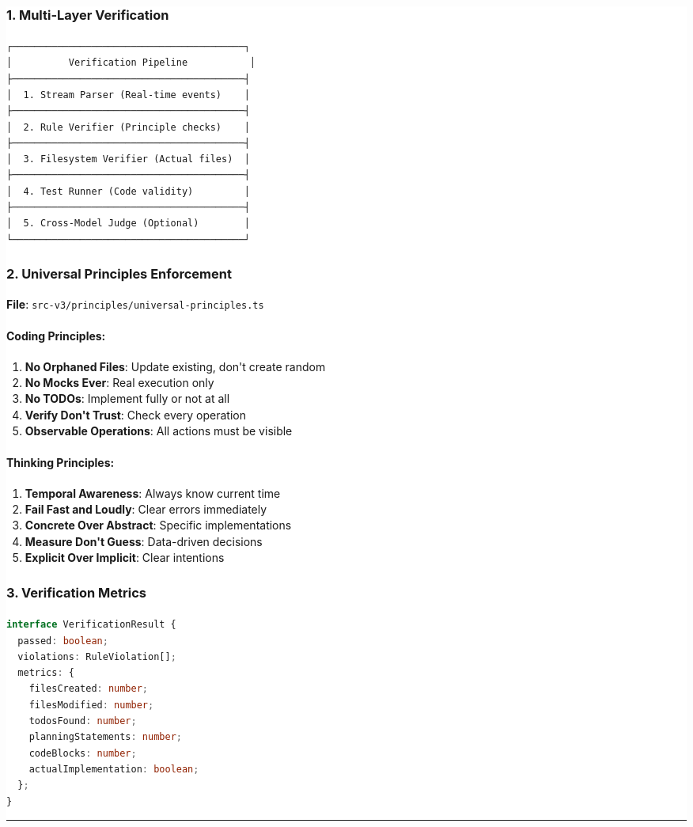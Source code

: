 ### 1. Multi-Layer Verification

```
┌─────────────────────────────────────────┐
│          Verification Pipeline           │
├─────────────────────────────────────────┤
│  1. Stream Parser (Real-time events)    │
├─────────────────────────────────────────┤
│  2. Rule Verifier (Principle checks)    │
├─────────────────────────────────────────┤
│  3. Filesystem Verifier (Actual files)  │
├─────────────────────────────────────────┤
│  4. Test Runner (Code validity)         │
├─────────────────────────────────────────┤
│  5. Cross-Model Judge (Optional)        │
└─────────────────────────────────────────┘
```

### 2. Universal Principles Enforcement

**File**: `src-v3/principles/universal-principles.ts`

#### Coding Principles:
1. **No Orphaned Files**: Update existing, don't create random
2. **No Mocks Ever**: Real execution only
3. **No TODOs**: Implement fully or not at all
4. **Verify Don't Trust**: Check every operation
5. **Observable Operations**: All actions must be visible

#### Thinking Principles:
1. **Temporal Awareness**: Always know current time
2. **Fail Fast and Loudly**: Clear errors immediately
3. **Concrete Over Abstract**: Specific implementations
4. **Measure Don't Guess**: Data-driven decisions
5. **Explicit Over Implicit**: Clear intentions

### 3. Verification Metrics

```typescript
interface VerificationResult {
  passed: boolean;
  violations: RuleViolation[];
  metrics: {
    filesCreated: number;
    filesModified: number;
    todosFound: number;
    planningStatements: number;
    codeBlocks: number;
    actualImplementation: boolean;
  };
}
```

---